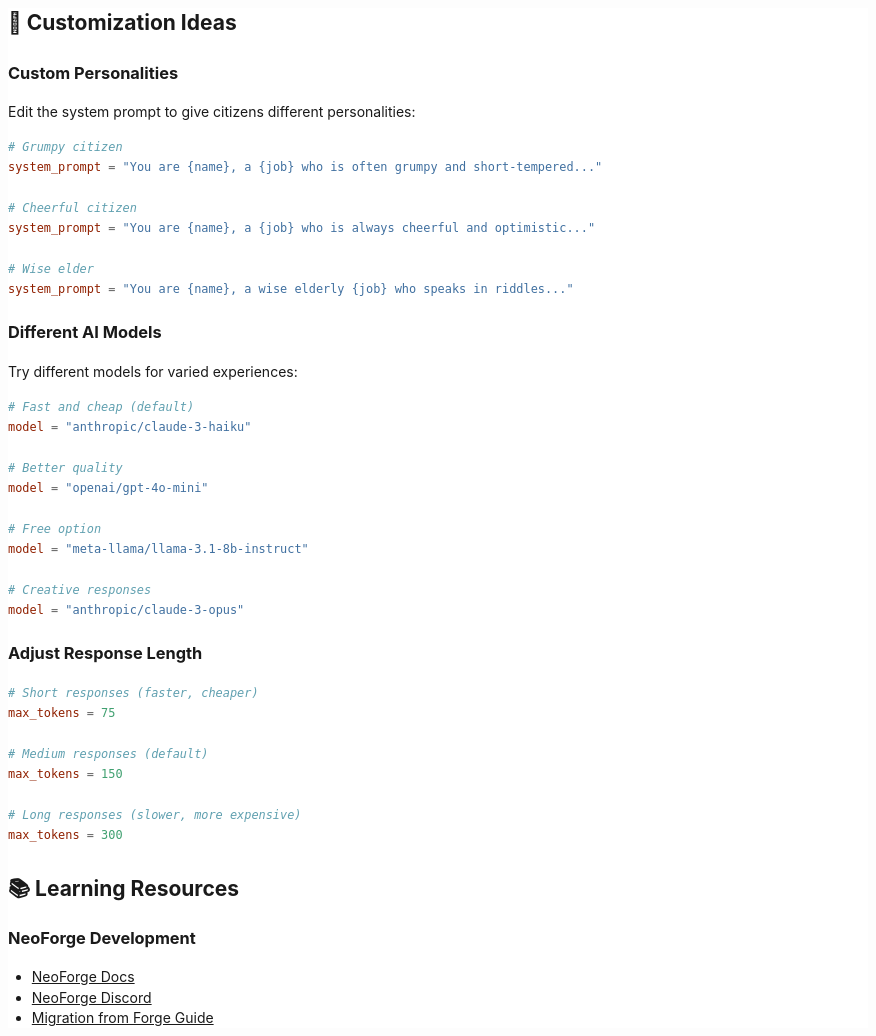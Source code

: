 ## 🔧 Customization Ideas

### Custom Personalities

Edit the system prompt to give citizens different personalities:

```toml
# Grumpy citizen
system_prompt = "You are {name}, a {job} who is often grumpy and short-tempered..."

# Cheerful citizen
system_prompt = "You are {name}, a {job} who is always cheerful and optimistic..."

# Wise elder
system_prompt = "You are {name}, a wise elderly {job} who speaks in riddles..."
```

### Different AI Models

Try different models for varied experiences:

```toml
# Fast and cheap (default)
model = "anthropic/claude-3-haiku"

# Better quality
model = "openai/gpt-4o-mini"

# Free option
model = "meta-llama/llama-3.1-8b-instruct"

# Creative responses
model = "anthropic/claude-3-opus"
```

### Adjust Response Length

```toml
# Short responses (faster, cheaper)
max_tokens = 75

# Medium responses (default)
max_tokens = 150

# Long responses (slower, more expensive)
max_tokens = 300
```

## 📚 Learning Resources

### NeoForge Development
- [NeoForge Docs](https://docs.neoforged.net/)
- [NeoForge Discord](https://discord.neoforged.net/)
- [Migration from Forge Guide](https://docs.neoforged.net/docs/gettingstarted/migrating/)
